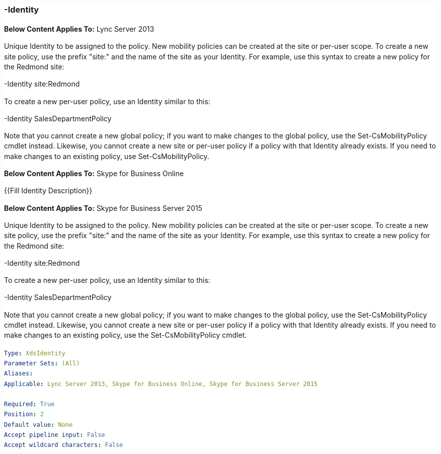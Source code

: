 ### -Identity
**Below Content Applies To:** Lync Server 2013

Unique Identity to be assigned to the policy.
New mobility policies can be created at the site or per-user scope.
To create a new site policy, use the prefix "site:" and the name of the site as your Identity.
For example, use this syntax to create a new policy for the Redmond site:

-Identity site:Redmond

To create a new per-user policy, use an Identity similar to this:

-Identity SalesDepartmentPolicy

Note that you cannot create a new global policy; if you want to make changes to the global policy, use the Set-CsMobilityPolicy cmdlet instead.
Likewise, you cannot create a new site or per-user policy if a policy with that Identity already exists.
If you need to make changes to an existing policy, use Set-CsMobilityPolicy.



**Below Content Applies To:** Skype for Business Online

{{Fill Identity Description}}



**Below Content Applies To:** Skype for Business Server 2015

Unique Identity to be assigned to the policy.
New mobility policies can be created at the site or per-user scope.
To create a new site policy, use the prefix "site:" and the name of the site as your Identity.
For example, use this syntax to create a new policy for the Redmond site:

-Identity site:Redmond

To create a new per-user policy, use an Identity similar to this:

-Identity SalesDepartmentPolicy

Note that you cannot create a new global policy; if you want to make changes to the global policy, use the Set-CsMobilityPolicy cmdlet instead.
Likewise, you cannot create a new site or per-user policy if a policy with that Identity already exists.
If you need to make changes to an existing policy, use the Set-CsMobilityPolicy cmdlet.



```yaml
Type: XdsIdentity
Parameter Sets: (All)
Aliases: 
Applicable: Lync Server 2013, Skype for Business Online, Skype for Business Server 2015

Required: True
Position: 2
Default value: None
Accept pipeline input: False
Accept wildcard characters: False
```
